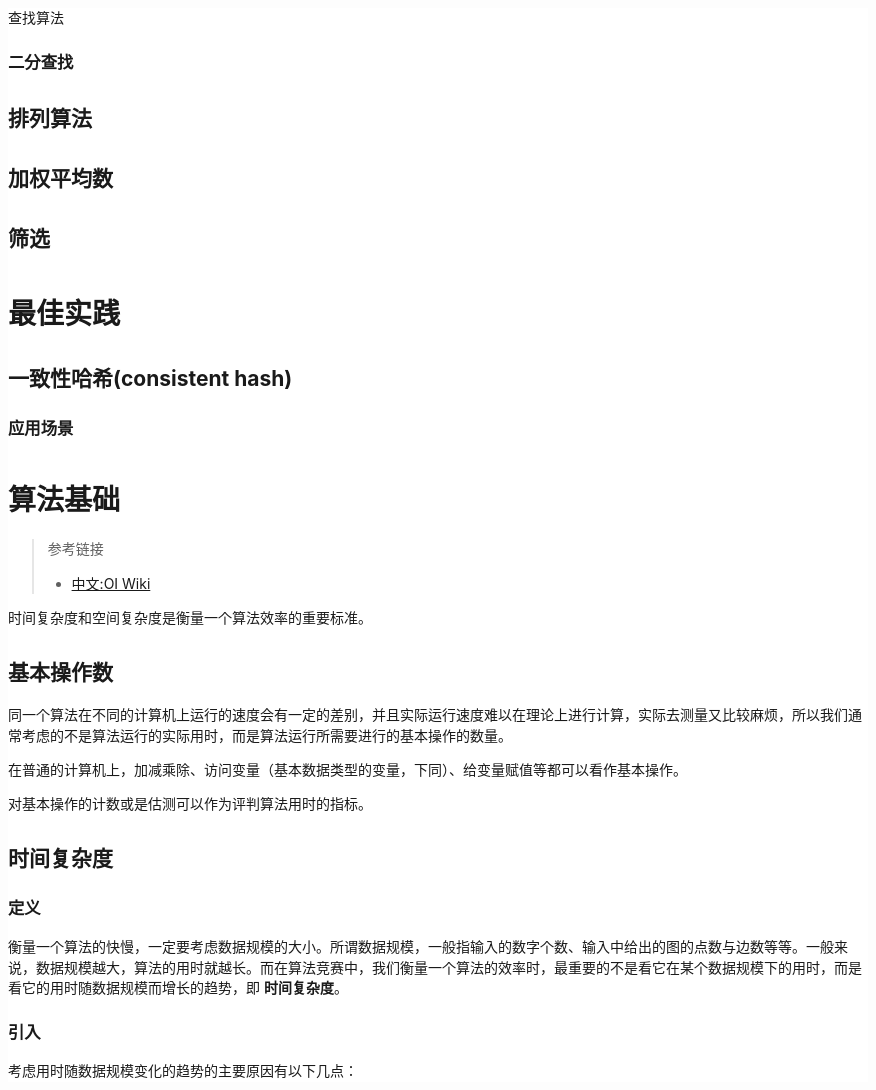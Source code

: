 查找算法

### 二分查找

## 排列算法

## 加权平均数

## 筛选

# 最佳实践

## 一致性哈希(consistent hash)

### 应用场景



# 算法基础

> 参考链接
>
> 
>
> - [中文:OI Wiki](https://oi-wiki.org/basic/)



时间复杂度和空间复杂度是衡量一个算法效率的重要标准。

## 基本操作数

同一个算法在不同的计算机上运行的速度会有一定的差别，并且实际运行速度难以在理论上进行计算，实际去测量又比较麻烦，所以我们通常考虑的不是算法运行的实际用时，而是算法运行所需要进行的基本操作的数量。

在普通的计算机上，加减乘除、访问变量（基本数据类型的变量，下同）、给变量赋值等都可以看作基本操作。

对基本操作的计数或是估测可以作为评判算法用时的指标。

## 时间复杂度

### 定义

衡量一个算法的快慢，一定要考虑数据规模的大小。所谓数据规模，一般指输入的数字个数、输入中给出的图的点数与边数等等。一般来说，数据规模越大，算法的用时就越长。而在算法竞赛中，我们衡量一个算法的效率时，最重要的不是看它在某个数据规模下的用时，而是看它的用时随数据规模而增长的趋势，即 **时间复杂度**。

### 引入

考虑用时随数据规模变化的趋势的主要原因有以下几点：
